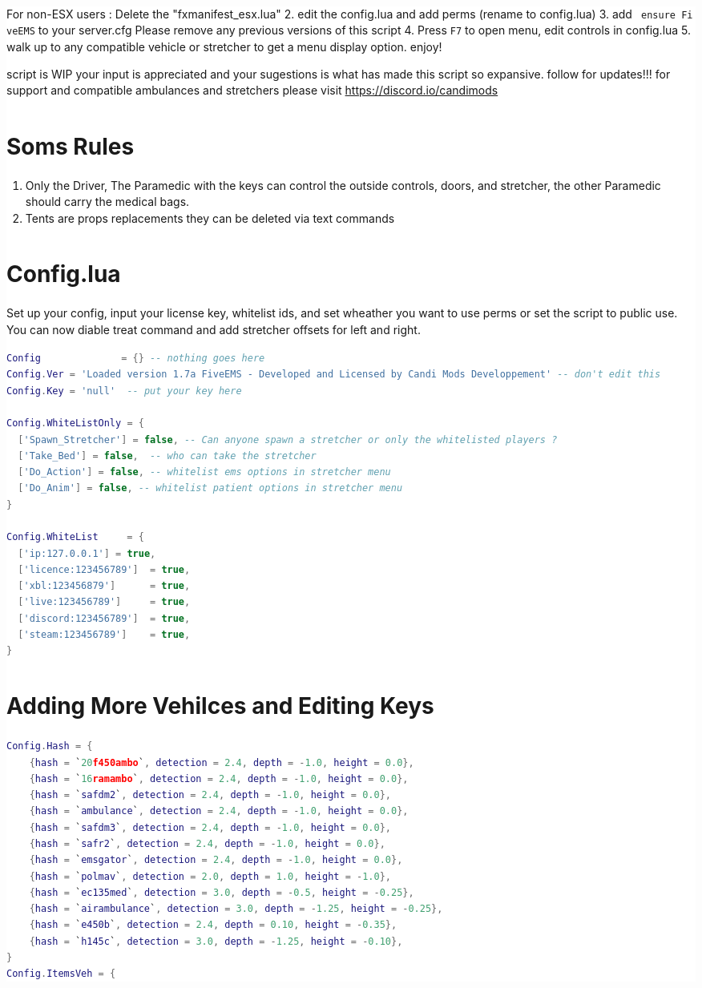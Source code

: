 For non-ESX users : Delete the "fxmanifest_esx.lua"
2. edit the config.lua and add perms (rename to config.lua)
3. add ``` ensure FiveEMS``` to your server.cfg
Please remove any previous versions of this script
4. Press ```F7``` to open menu, edit controls in config.lua 
5. walk up to any compatible vehicle or stretcher to get a menu display option.
 enjoy! 

script is WIP your input is appreciated and your sugestions is what has made this script so expansive. follow for updates!!!
for support and compatible ambulances and stretchers please visit https://discord.io/candimods

# Soms Rules
1. Only the Driver, The Paramedic with the keys can control the outside controls, doors, and stretcher, the other Paramedic should carry the medical bags.
2. Tents are props replacements they can be deleted via text commands

# Config.lua 
Set up your config, input your license key, whitelist ids, and set wheather you want to use perms or set the script to public use. You can now diable treat command and add stretcher offsets for left and right.
```lua
Config              = {} -- nothing goes here
Config.Ver = 'Loaded version 1.7a FiveEMS - Developed and Licensed by Candi Mods Developpement' -- don't edit this 
Config.Key = 'null'  -- put your key here

Config.WhiteListOnly = {
  ['Spawn_Stretcher'] = false, -- Can anyone spawn a stretcher or only the whitelisted players ?
  ['Take_Bed'] = false,  -- who can take the stretcher 
  ['Do_Action'] = false, -- whitelist ems options in stretcher menu
  ['Do_Anim'] = false, -- whitelist patient options in stretcher menu
}

Config.WhiteList     = {
  ['ip:127.0.0.1'] = true,
  ['licence:123456789']  = true,
  ['xbl:123456879']      = true,
  ['live:123456789']     = true,
  ['discord:123456789']  = true,
  ['steam:123456789']    = true,
}
```
# Adding More Vehilces and Editing Keys
```lua
Config.Hash = {
	{hash = `20f450ambo`, detection = 2.4, depth = -1.0, height = 0.0},
	{hash = `16ramambo`, detection = 2.4, depth = -1.0, height = 0.0},
	{hash = `safdm2`, detection = 2.4, depth = -1.0, height = 0.0},
	{hash = `ambulance`, detection = 2.4, depth = -1.0, height = 0.0},
	{hash = `safdm3`, detection = 2.4, depth = -1.0, height = 0.0},
	{hash = `safr2`, detection = 2.4, depth = -1.0, height = 0.0},
	{hash = `emsgator`, detection = 2.4, depth = -1.0, height = 0.0},
	{hash = `polmav`, detection = 2.0, depth = 1.0, height = -1.0},
	{hash = `ec135med`, detection = 3.0, depth = -0.5, height = -0.25},
	{hash = `airambulance`, detection = 3.0, depth = -1.25, height = -0.25},
	{hash = `e450b`, detection = 2.4, depth = 0.10, height = -0.35},
	{hash = `h145c`, detection = 3.0, depth = -1.25, height = -0.10},
}
Config.ItemsVeh = {
```